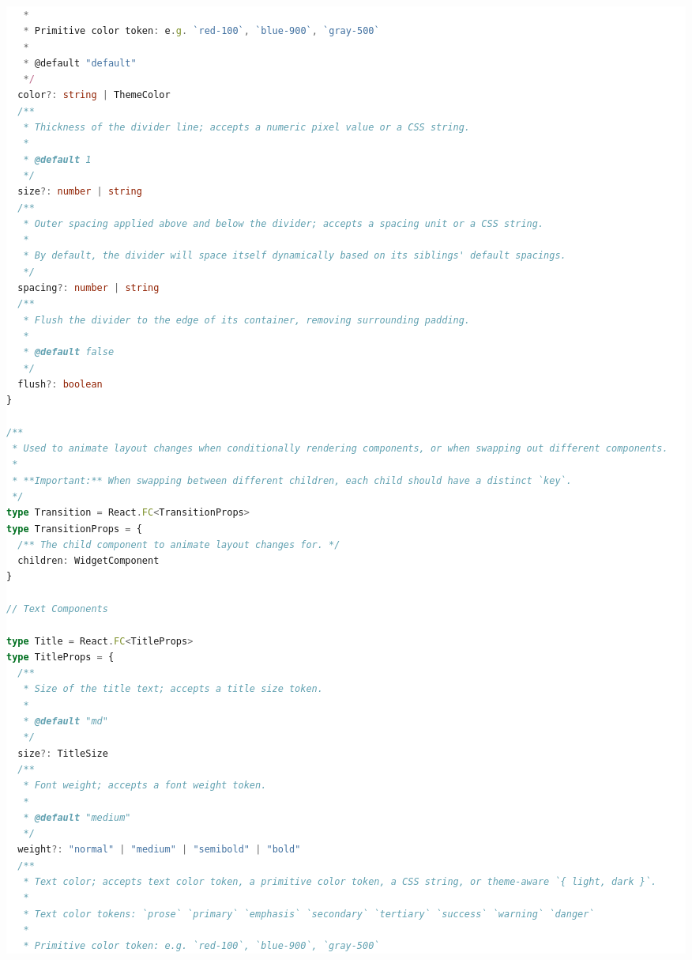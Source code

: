 ```ts
   *
   * Primitive color token: e.g. `red-100`, `blue-900`, `gray-500`
   *
   * @default "default"
   */
  color?: string | ThemeColor
  /**
   * Thickness of the divider line; accepts a numeric pixel value or a CSS string.
   *
   * @default 1
   */
  size?: number | string
  /**
   * Outer spacing applied above and below the divider; accepts a spacing unit or a CSS string.
   *
   * By default, the divider will space itself dynamically based on its siblings' default spacings.
   */
  spacing?: number | string
  /**
   * Flush the divider to the edge of its container, removing surrounding padding.
   *
   * @default false
   */
  flush?: boolean
}

/**
 * Used to animate layout changes when conditionally rendering components, or when swapping out different components.
 *
 * **Important:** When swapping between different children, each child should have a distinct `key`.
 */
type Transition = React.FC<TransitionProps>
type TransitionProps = {
  /** The child component to animate layout changes for. */
  children: WidgetComponent
}

// Text Components

type Title = React.FC<TitleProps>
type TitleProps = {
  /**
   * Size of the title text; accepts a title size token.
   *
   * @default "md"
   */
  size?: TitleSize
  /**
   * Font weight; accepts a font weight token.
   *
   * @default "medium"
   */
  weight?: "normal" | "medium" | "semibold" | "bold"
  /**
   * Text color; accepts text color token, a primitive color token, a CSS string, or theme-aware `{ light, dark }`.
   *
   * Text color tokens: `prose` `primary` `emphasis` `secondary` `tertiary` `success` `warning` `danger`
   *
   * Primitive color token: e.g. `red-100`, `blue-900`, `gray-500`
```
